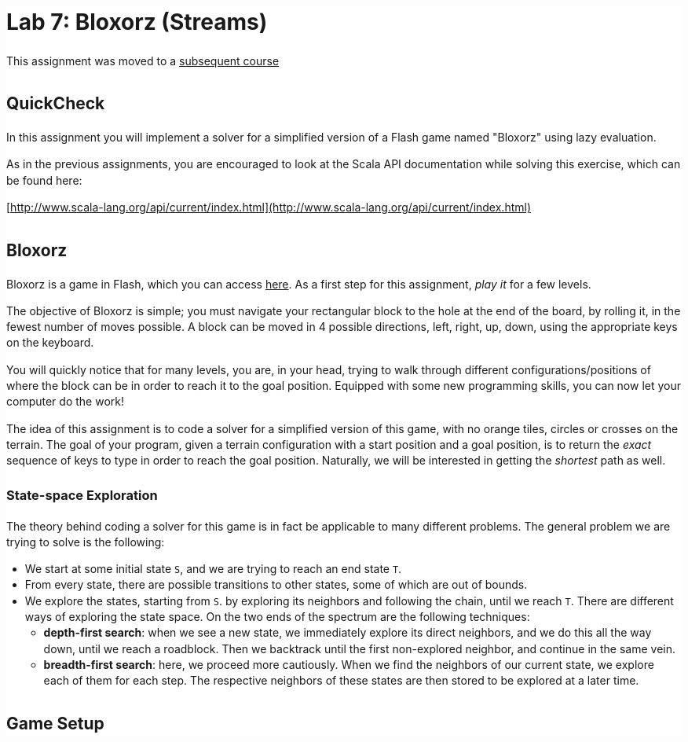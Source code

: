 # Lab 7: Bloxorz (Streams)

This assignment was moved to a [subsequent course](https://www.coursera.org/learn/scala-functional-program-design/programming/Sh2dW/bloxorz)
## QuickCheck

In this assignment you will implement a solver for a simplified version of a Flash game
named "Bloxorz" using lazy evaluation.

As in the previous assignments, you are encouraged to look at the Scala API documentation while solving this exercise, which can be found here:

[http://www.scala-lang.org/api/current/index.html](http://www.scala-lang.org/api/current/index.html)

## Bloxorz

Bloxorz is a game in Flash, which you can access [here](https://www.coolmathgames.com/0-bloxorz). As a first step for this assignment, *play it* for a few levels.

The objective of Bloxorz is simple; you must navigate your rectangular block to the hole at the end of the board, by rolling it, in the fewest number of moves possible. A block can be moved in 4 possible directions, left, right, up, down, using the appropriate keys on the keyboard.

You will quickly notice that for many levels, you are, in your head, trying to walk through different configurations/positions of where the block can be in order to reach it to the goal position. Equipped with some new programming skills, you can now let your computer do the work!

The idea of this assignment is to code a solver for a simplified version of this game, with no orange tiles, circles or crosses on the terrain. The goal of your program, given a terrain configuration with a start position and a goal position, is to return the _exact_ sequence of keys to type in order to reach the goal position. Naturally, we will be interested in getting the _shortest_ path as well.

### State-space Exploration

The theory behind coding a solver for this game is in fact be applicable to many different problems. The general problem we are trying to solve is the following:
 * We start at some initial state `S`, and we are trying to reach an end state `T`.
 * From every state, there are possible transitions to other states, some of which are out of bounds.
 * We explore the states, starting from `S`. by exploring its neighbors and following the chain, until we reach `T`. There are different ways of exploring the state space. On the two ends of the spectrum are the following techniques:
   * **depth-first search**: when we see a new state, we immediately explore its direct neighbors, and we do this all the way down, until we reach a roadblock. Then we backtrack until the first non-explored neighbor, and continue in the same vein.
   * **breadth-first search**: here, we proceed more cautiously. When we find the neighbors of our current state, we explore each of them for each step. The respective neighbors of these states are then stored to be explored at a later time.

## Game Setup
